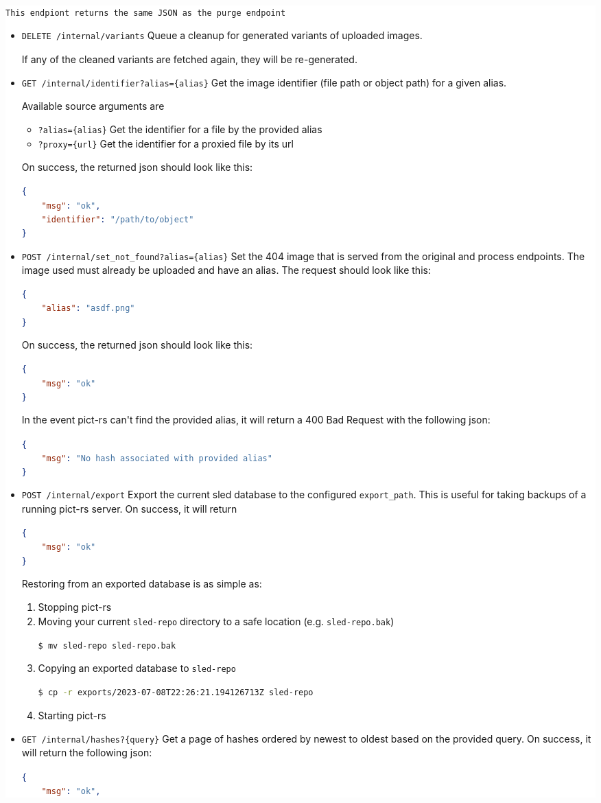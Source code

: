     This endpiont returns the same JSON as the purge endpoint
- `DELETE /internal/variants` Queue a cleanup for generated variants of uploaded images.

    If any of the cleaned variants are fetched again, they will be re-generated.
- `GET /internal/identifier?alias={alias}` Get the image identifier (file path or object path) for a
    given alias.

    Available source arguments are
    - `?alias={alias}` Get the identifier for a file by the provided alias
    - `?proxy={url}` Get the identifier for a proxied file by its url

    On success, the returned json should look like this:
    ```json
    {
        "msg": "ok",
        "identifier": "/path/to/object"
    }
    ```
- `POST /internal/set_not_found?alias={alias}` Set the 404 image that is served from the original
    and process endpoints. The image used must already be uploaded and have an alias. The request
    should look like this:
    ```json
    {
        "alias": "asdf.png"
    }
    ```

    On success, the returned json should look like this:
    ```json
    {
        "msg": "ok"
    }
    ```

    In the event pict-rs can't find the provided alias, it will return a 400 Bad Request with the
    following json:
    ```json
    {
        "msg": "No hash associated with provided alias"
    }
    ```
- `POST /internal/export` Export the current sled database to the configured `export_path`. This is
    useful for taking backups of a running pict-rs server. On success, it will return
    ```json
    {
        "msg": "ok"
    }
    ```

    Restoring from an exported database is as simple as:
    1. Stopping pict-rs
    2. Moving your current `sled-repo` directory to a safe location (e.g. `sled-repo.bak`)
        ```bash
        $ mv sled-repo sled-repo.bak
        ```
    3. Copying an exported database to `sled-repo`
        ```bash
        $ cp -r exports/2023-07-08T22:26:21.194126713Z sled-repo
        ```
    4. Starting pict-rs
- `GET /internal/hashes?{query}` Get a page of hashes ordered by newest to oldest based on the
    provided query. On success, it will return the following json:
    ```json
    {
        "msg": "ok",
